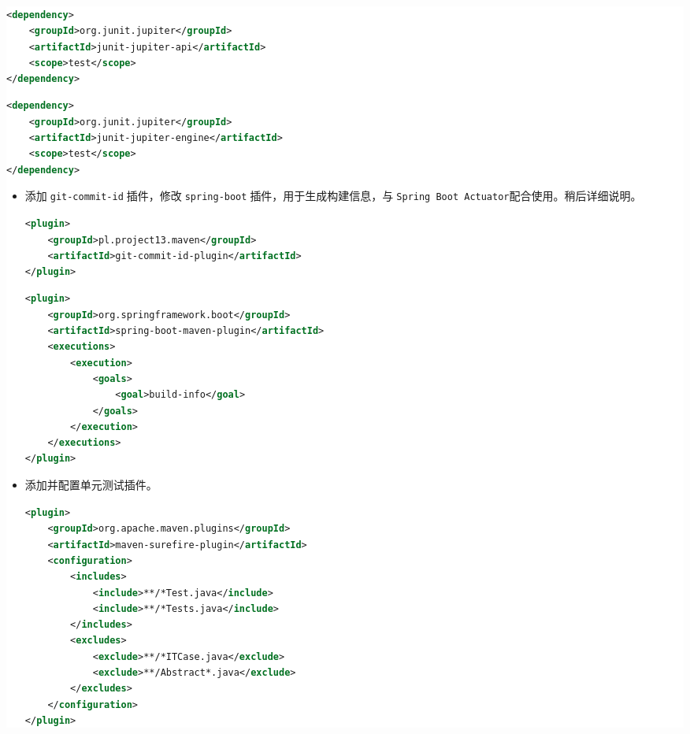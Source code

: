   ```xml
  <dependency>
      <groupId>org.junit.jupiter</groupId>
      <artifactId>junit-jupiter-api</artifactId>
      <scope>test</scope>
  </dependency>
  ```

  ```xml
  <dependency>
      <groupId>org.junit.jupiter</groupId>
      <artifactId>junit-jupiter-engine</artifactId>
      <scope>test</scope>
  </dependency>
  ```

- 添加 `git-commit-id` 插件，修改 `spring-boot` 插件，用于生成构建信息，与 `Spring Boot Actuator`配合使用。稍后详细说明。

  ```xml
  <plugin>
      <groupId>pl.project13.maven</groupId>
      <artifactId>git-commit-id-plugin</artifactId>
  </plugin>
  ```

  ```xml
  <plugin>
      <groupId>org.springframework.boot</groupId>
      <artifactId>spring-boot-maven-plugin</artifactId>
      <executions>
          <execution>
              <goals>
                  <goal>build-info</goal>
              </goals>
          </execution>
      </executions>
  </plugin>
  ```

- 添加并配置单元测试插件。

  ```xml
  <plugin>
      <groupId>org.apache.maven.plugins</groupId>
      <artifactId>maven-surefire-plugin</artifactId>
      <configuration>
          <includes>
              <include>**/*Test.java</include>
              <include>**/*Tests.java</include>
          </includes>
          <excludes>
              <exclude>**/*ITCase.java</exclude>
              <exclude>**/Abstract*.java</exclude>
          </excludes>
      </configuration>
  </plugin>
  ```
